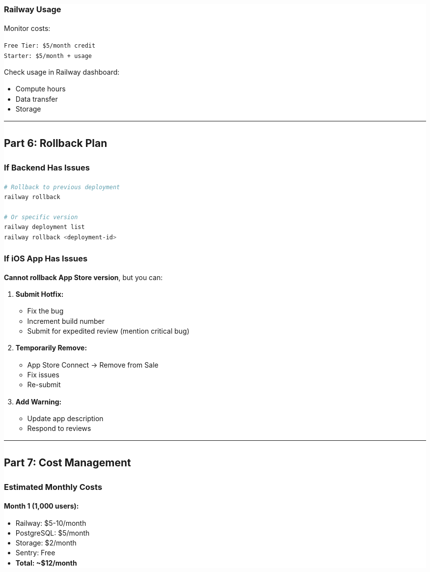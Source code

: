 ### Railway Usage

Monitor costs:
```
Free Tier: $5/month credit
Starter: $5/month + usage
```

Check usage in Railway dashboard:
- Compute hours
- Data transfer
- Storage

---

## Part 6: Rollback Plan

### If Backend Has Issues

```bash
# Rollback to previous deployment
railway rollback

# Or specific version
railway deployment list
railway rollback <deployment-id>
```

### If iOS App Has Issues

**Cannot rollback App Store version**, but you can:

1. **Submit Hotfix:**
   - Fix the bug
   - Increment build number
   - Submit for expedited review (mention critical bug)

2. **Temporarily Remove:**
   - App Store Connect → Remove from Sale
   - Fix issues
   - Re-submit

3. **Add Warning:**
   - Update app description
   - Respond to reviews

---

## Part 7: Cost Management

### Estimated Monthly Costs

**Month 1 (1,000 users):**
- Railway: $5-10/month
- PostgreSQL: $5/month
- Storage: $2/month
- Sentry: Free
- **Total: ~$12/month**
